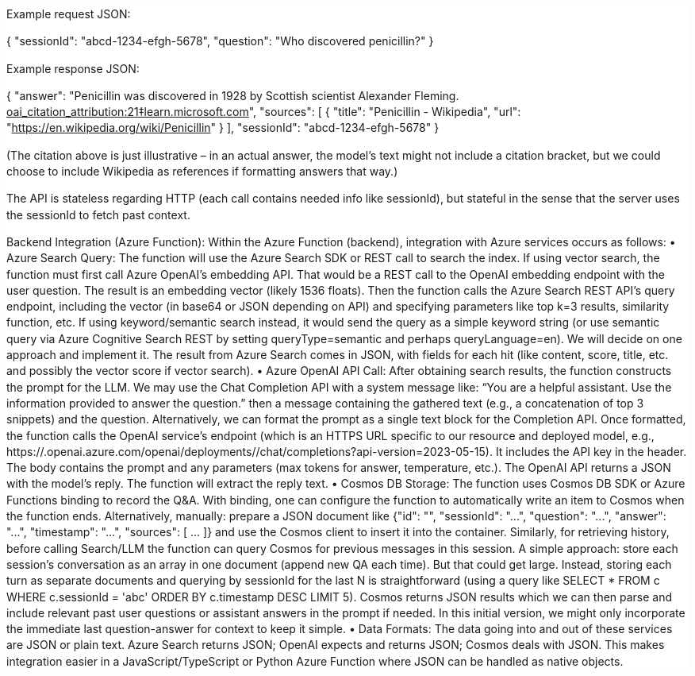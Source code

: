 Example request JSON:

{
  "sessionId": "abcd-1234-efgh-5678",
  "question": "Who discovered penicillin?"
}

Example response JSON:

{
  "answer": "Penicillin was discovered in 1928 by Scottish scientist Alexander Fleming. [oai_citation_attribution:21‡learn.microsoft.com](https://learn.microsoft.com/en-us/azure/search/retrieval-augmented-generation-overview#:~:text=The%20web%20app%20provides%20the,set%20the%20context%20and%20intent)",
  "sources": [
    { "title": "Penicillin - Wikipedia", "url": "https://en.wikipedia.org/wiki/Penicillin" }
  ],
  "sessionId": "abcd-1234-efgh-5678"
}

(The citation above is just illustrative – in an actual answer, the model’s text might not include a citation bracket, but we could choose to include Wikipedia as references if formatting answers that way.)

The API is stateless regarding HTTP (each call contains needed info like sessionId), but stateful in the sense that the server uses the sessionId to fetch past context.

Backend Integration (Azure Function): Within the Azure Function (backend), integration with Azure services occurs as follows:
	•	Azure Search Query: The function will use the Azure Search SDK or REST call to search the index. If using vector search, the function must first call Azure OpenAI’s embedding API. That would be a REST call to the OpenAI embedding endpoint with the user question. The result is an embedding vector (likely 1536 floats). Then the function calls the Azure Search REST API’s query endpoint, including the vector (in base64 or JSON depending on API) and specifying parameters like top k=3 results, similarity function, etc. If using keyword/semantic search instead, it would send the query as a simple keyword string (or use semantic query via Azure Cognitive Search REST by setting queryType=semantic and perhaps queryLanguage=en). We will decide on one approach and implement it. The result from Azure Search comes in JSON, with fields for each hit (like content, score, title, etc. and possibly the vector score if vector search).
	•	Azure OpenAI API Call: After obtaining search results, the function constructs the prompt for the LLM. We may use the Chat Completion API with a system message like: “You are a helpful assistant. Use the information provided to answer the question.” then a message containing the gathered text (e.g., a concatenation of top 3 snippets) and the question. Alternatively, we can format the prompt as a single text block for the Completion API. Once formatted, the function calls the OpenAI service’s endpoint (which is an HTTPS URL specific to our resource and deployed model, e.g., https://<resource-name>.openai.azure.com/openai/deployments/<model>/chat/completions?api-version=2023-05-15). It includes the API key in the header. The body contains the prompt and any parameters (max tokens for answer, temperature, etc.). The OpenAI API returns a JSON with the model’s reply. The function will extract the reply text.
	•	Cosmos DB Storage: The function uses Cosmos DB SDK or Azure Functions binding to record the Q&A. With binding, one can configure the function to automatically write an item to Cosmos when the function ends. Alternatively, manually: prepare a JSON document like {"id": "<uuid>", "sessionId": "...", "question": "...", "answer": "...", "timestamp": "...", "sources": [ ... ]} and use the Cosmos client to insert it into the container. Similarly, for retrieving history, before calling Search/LLM the function can query Cosmos for previous messages in this session. A simple approach: store each session’s conversation as an array in one document (append new QA each time). But that could get large. Instead, storing each turn as separate documents and querying by sessionId for the last N is straightforward (using a query like SELECT * FROM c WHERE c.sessionId = 'abc' ORDER BY c.timestamp DESC LIMIT 5). Cosmos returns JSON results which we can then parse and include relevant past user questions or assistant answers in the prompt if needed. In this initial version, we might only incorporate the immediate last question-answer for context to keep it simple.
	•	Data Formats: The data going into and out of these services are JSON or plain text. Azure Search returns JSON; OpenAI expects and returns JSON; Cosmos deals with JSON. This makes integration easier in a JavaScript/TypeScript or Python Azure Function where JSON can be handled as native objects.